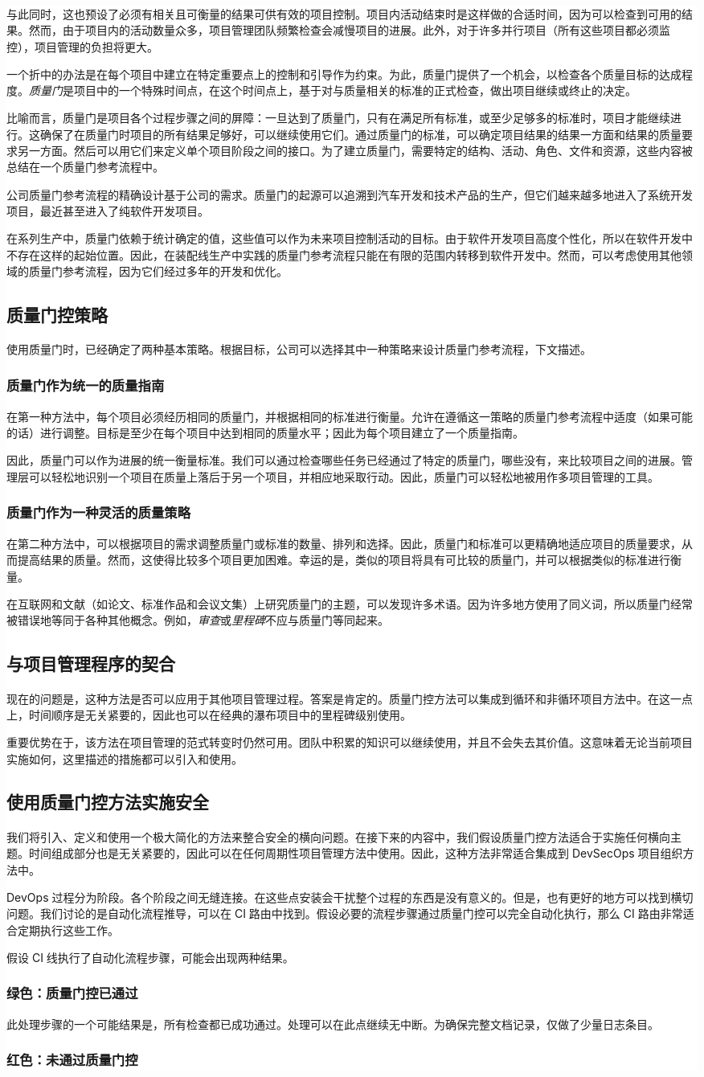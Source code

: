 与此同时，这也预设了必须有相关且可衡量的结果可供有效的项目控制。项目内活动结束时是这样做的合适时间，因为可以检查到可用的结果。然而，由于项目内的活动数量众多，项目管理团队频繁检查会减慢项目的进展。此外，对于许多并行项目（所有这些项目都必须监控），项目管理的负担将更大。

一个折中的办法是在每个项目中建立在特定重要点上的控制和引导作为约束。为此，质量门提供了一个机会，以检查各个质量目标的达成程度。*质量门*是项目中的一个特殊时间点，在这个时间点上，基于对与质量相关的标准的正式检查，做出项目继续或终止的决定。

比喻而言，质量门是项目各个过程步骤之间的屏障：一旦达到了质量门，只有在满足所有标准，或至少足够多的标准时，项目才能继续进行。这确保了在质量门时项目的所有结果足够好，可以继续使用它们。通过质量门的标准，可以确定项目结果的结果一方面和结果的质量要求另一方面。然后可以用它们来定义单个项目阶段之间的接口。为了建立质量门，需要特定的结构、活动、角色、文件和资源，这些内容被总结在一个质量门参考流程中。

公司质量门参考流程的精确设计基于公司的需求。质量门的起源可以追溯到汽车开发和技术产品的生产，但它们越来越多地进入了系统开发项目，最近甚至进入了纯软件开发项目。

在系列生产中，质量门依赖于统计确定的值，这些值可以作为未来项目控制活动的目标。由于软件开发项目高度个性化，所以在软件开发中不存在这样的起始位置。因此，在装配线生产中实践的质量门参考流程只能在有限的范围内转移到软件开发中。然而，可以考虑使用其他领域的质量门参考流程，因为它们经过多年的开发和优化。

## 质量门控策略

使用质量门时，已经确定了两种基本策略。根据目标，公司可以选择其中一种策略来设计质量门参考流程，下文描述。

### 质量门作为统一的质量指南

在第一种方法中，每个项目必须经历相同的质量门，并根据相同的标准进行衡量。允许在遵循这一策略的质量门参考流程中适度（如果可能的话）进行调整。目标是至少在每个项目中达到相同的质量水平；因此为每个项目建立了一个质量指南。

因此，质量门可以作为进展的统一衡量标准。我们可以通过检查哪些任务已经通过了特定的质量门，哪些没有，来比较项目之间的进展。管理层可以轻松地识别一个项目在质量上落后于另一个项目，并相应地采取行动。因此，质量门可以轻松地被用作多项目管理的工具。

### 质量门作为一种灵活的质量策略

在第二种方法中，可以根据项目的需求调整质量门或标准的数量、排列和选择。因此，质量门和标准可以更精确地适应项目的质量要求，从而提高结果的质量。然而，这使得比较多个项目更加困难。幸运的是，类似的项目将具有可比较的质量门，并可以根据类似的标准进行衡量。

在互联网和文献（如论文、标准作品和会议文集）上研究质量门的主题，可以发现许多术语。因为许多地方使用了同义词，所以质量门经常被错误地等同于各种其他概念。例如，*审查*或*里程碑*不应与质量门等同起来。

## 与项目管理程序的契合

现在的问题是，这种方法是否可以应用于其他项目管理过程。答案是肯定的。质量门控方法可以集成到循环和非循环项目方法中。在这一点上，时间顺序是无关紧要的，因此也可以在经典的瀑布项目中的里程碑级别使用。

重要优势在于，该方法在项目管理的范式转变时仍然可用。团队中积累的知识可以继续使用，并且不会失去其价值。这意味着无论当前项目实施如何，这里描述的措施都可以引入和使用。

## 使用质量门控方法实施安全

我们将引入、定义和使用一个极大简化的方法来整合安全的横向问题。在接下来的内容中，我们假设质量门控方法适合于实施任何横向主题。时间组成部分也是无关紧要的，因此可以在任何周期性项目管理方法中使用。因此，这种方法非常适合集成到 DevSecOps 项目组织方法中。

DevOps 过程分为阶段。各个阶段之间无缝连接。在这些点安装会干扰整个过程的东西是没有意义的。但是，也有更好的地方可以找到横切问题。我们讨论的是自动化流程推导，可以在 CI 路由中找到。假设必要的流程步骤通过质量门控可以完全自动化执行，那么 CI 路由非常适合定期执行这些工作。

假设 CI 线执行了自动化流程步骤，可能会出现两种结果。

### 绿色：质量门控已通过

此处理步骤的一个可能结果是，所有检查都已成功通过。处理可以在此点继续无中断。为确保完整文档记录，仅做了少量日志条目。

### 红色：未通过质量门控

